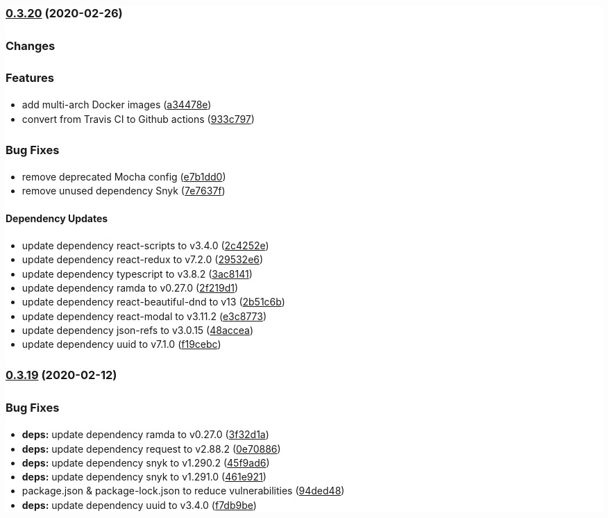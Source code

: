
### [0.3.20](https://github.com/CyberReboot/CRviz/compare/v0.3.19...v0.3.20) (2020-02-26)

### Changes

### Features
* add multi-arch Docker images ([a34478e](https://github.com/CyberReboot/CRviz/commit/a34478e69e0b9f522a7e1e8528bdccae3ffb55de))
* convert from Travis CI to Github actions ([933c797](https://github.com/CyberReboot/CRviz/commit/933c7975f82f8000b7cfe19f2ec1feec2d050ee0))

### Bug Fixes
* remove deprecated Mocha config ([e7b1dd0](https://github.com/CyberReboot/CRviz/commit/e7b1dd0e2b778d91bc4922df52eca3443b22f2c0))
* remove unused dependency Snyk ([7e7637f](https://github.com/CyberReboot/CRviz/commit/7e7637f22d02fa245cb9525ec73f18263e0659fe))

#### Dependency Updates
* update dependency react-scripts to v3.4.0 ([2c4252e](https://github.com/CyberReboot/CRviz/commit/2c4252ecd94afd70f8d7289db18ee58b1c06651d))
* update dependency react-redux to v7.2.0 ([29532e6](https://github.com/CyberReboot/CRviz/commit/29532e65bc308043ad7fe4b1f2d46a67dd19ef61))
* update dependency typescript to v3.8.2 ([3ac8141](https://github.com/CyberReboot/CRviz/commit/3ac8141f7def769e0a32c57f888e701ede74d720))
* update dependency ramda to v0.27.0 ([2f219d1](https://github.com/CyberReboot/CRviz/commit/2f219d1f8e1cfab8eed1b6aff188c4d5c198cefa))
* update dependency react-beautiful-dnd to v13 ([2b51c6b](https://github.com/CyberReboot/CRviz/commit/2b51c6b1e4becf8ea0614ea6085cd9aea0b370ed))
* update dependency react-modal to v3.11.2 ([e3c8773](https://github.com/CyberReboot/CRviz/commit/e3c87731321ed61bbbf1ed1ba5e7b22dc705cbb3))
* update dependency json-refs to v3.0.15 ([48accea](https://github.com/CyberReboot/CRviz/commit/48acceaee995c6faccc148c77ac0fff39c5517c1))
* update dependency uuid to v7.1.0 ([f19cebc](https://github.com/CyberReboot/CRviz/commit/f19cebcbccd780e9f135ba1391defd6e10f0563e))

### [0.3.19](https://github.com/CyberReboot/CRviz/compare/v0.3.18...v0.3.19) (2020-02-12)


### Bug Fixes

* **deps:** update dependency ramda to v0.27.0 ([3f32d1a](https://github.com/CyberReboot/CRviz/commit/3f32d1a99f55f8f5d2c71bbb4cab3c370c84203d))
* **deps:** update dependency request to v2.88.2 ([0e70886](https://github.com/CyberReboot/CRviz/commit/0e70886087daf89cb64b86ab4399e864369c08d8))
* **deps:** update dependency snyk to v1.290.2 ([45f9ad6](https://github.com/CyberReboot/CRviz/commit/45f9ad683bddaedeb7144be9b1eb2236770199b2))
* **deps:** update dependency snyk to v1.291.0 ([461e921](https://github.com/CyberReboot/CRviz/commit/461e92198376ac0f115cbad054c293579deb4ec1))
* package.json & package-lock.json to reduce vulnerabilities ([94ded48](https://github.com/CyberReboot/CRviz/commit/94ded4864fb4392e9bd9be8ebfb83963a65487a6))
* **deps:** update dependency uuid to v3.4.0 ([f7db9be](https://github.com/CyberReboot/CRviz/commit/f7db9bef137cf4ff9a14c3865d14900310251836))
